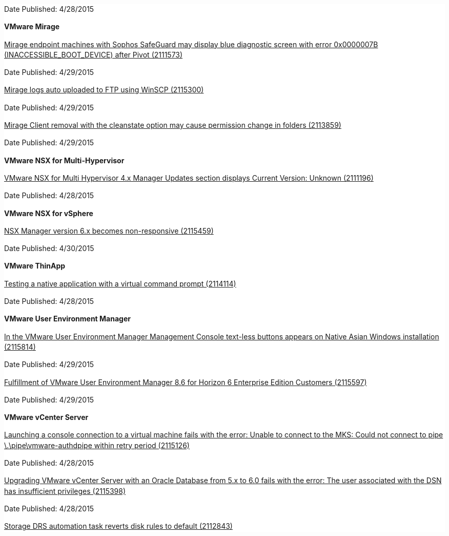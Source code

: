 Date Published: 4/28/2015

**VMware Mirage**
  
[Mirage endpoint machines with Sophos SafeGuard may display blue diagnostic screen with error 0x0000007B (INACCESSIBLE\_BOOT\_DEVICE) after Pivot (2111573)](http://vmw.re/1EL993q)
  
Date Published: 4/29/2015
  
[Mirage logs auto uploaded to FTP using WinSCP (2115300)](http://vmw.re/1zHSq28)
  
Date Published: 4/29/2015

[Mirage Client removal with the cleanstate option may cause permission change in folders (2113859)](http://vmw.re/1EL993s)
  
Date Published: 4/29/2015

**VMware NSX for Multi-Hypervisor**
  
[VMware NSX for Multi Hypervisor 4.x Manager Updates section displays Current Version: Unknown (2111196)](http://vmw.re/1zssA1W)
  
Date Published: 4/28/2015

**VMware NSX for vSphere**
  
[NSX Manager version 6.x becomes non-responsive (2115459)](http://vmw.re/1EL993w)
  
Date Published: 4/30/2015

**VMware ThinApp**
  
[Testing a native application with a virtual command prompt (2114114)](http://vmw.re/1zssxD5)
  
Date Published: 4/28/2015

**VMware User Environment Manager**
  
[In the VMware User Environment Manager Management Console text-less buttons appears on Native Asian Windows installation (2115814)](http://vmw.re/1EL9a7y)
  
Date Published: 4/29/2015
  
[Fulfillment of VMware User Environment Manager 8.6 for Horizon 6 Enterprise Edition Customers (2115597)](http://vmw.re/1zssAic)
  
Date Published: 4/29/2015

**VMware vCenter Server**
  
[Launching a console connection to a virtual machine fails with the error: Unable to connect to the MKS: Could not connect to pipe \\.\pipe\vmware-authdpipe within retry period (2115126)](http://vmw.re/1EL9a7A)
  
Date Published: 4/28/2015
  
[Upgrading VMware vCenter Server with an Oracle Database from 5.x to 6.0 fails with the error: The user associated with the DSN has insufficient privileges (2115398)](http://vmw.re/1zssxDb)
  
Date Published: 4/28/2015
  
[Storage DRS automation task reverts disk rules to default (2112843)](http://vmw.re/1zHSsXP)
  